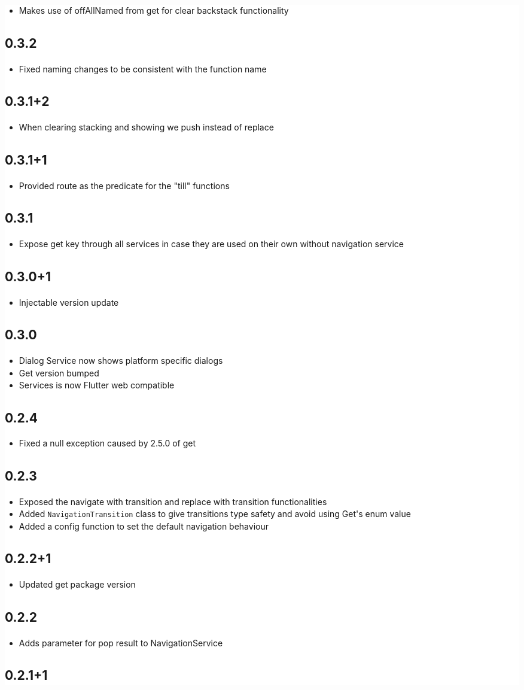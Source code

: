 - Makes use of offAllNamed from get for clear backstack functionality

## 0.3.2

- Fixed naming changes to be consistent with the function name

## 0.3.1+2

- When clearing stacking and showing we push instead of replace

## 0.3.1+1

- Provided route as the predicate for the "till" functions

## 0.3.1

- Expose get key through all services in case they are used on their own without navigation service

## 0.3.0+1

- Injectable version update

## 0.3.0

- Dialog Service now shows platform specific dialogs
- Get version bumped
- Services is now Flutter web compatible

## 0.2.4

- Fixed a null exception caused by 2.5.0 of get

## 0.2.3

- Exposed the navigate with transition and replace with transition functionalities
- Added `NavigationTransition` class to give transitions type safety and avoid using Get's enum value
- Added a config function to set the default navigation behaviour

## 0.2.2+1

- Updated get package version

## 0.2.2

- Adds parameter for pop result to NavigationService

## 0.2.1+1
